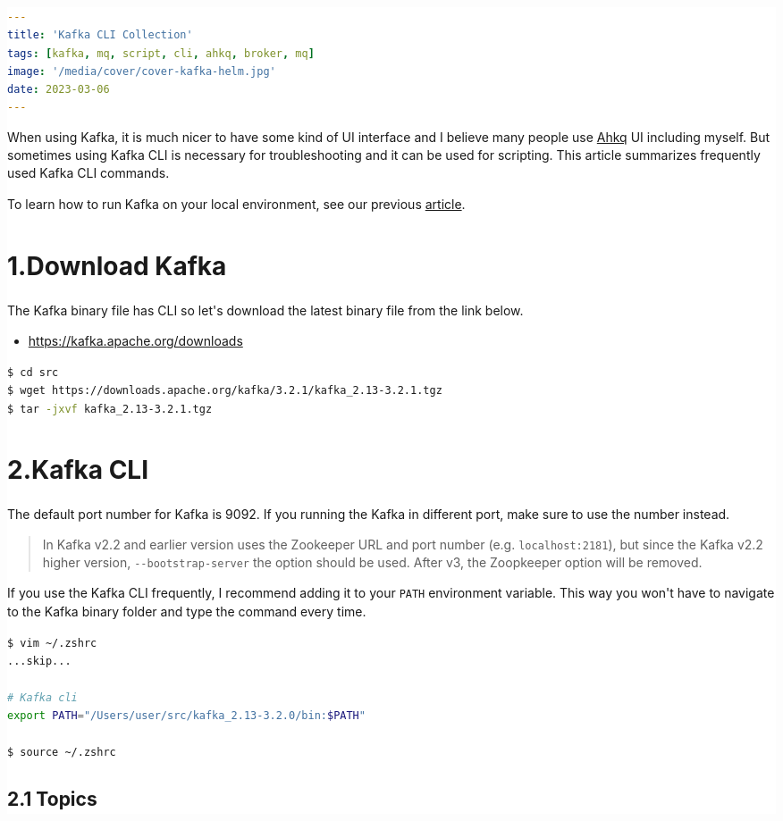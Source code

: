 ```yaml
---
title: 'Kafka CLI Collection'
tags: [kafka, mq, script, cli, ahkq, broker, mq]
image: '/media/cover/cover-kafka-helm.jpg'
date: 2023-03-06
---
```


When using Kafka, it is much nicer to have some kind of UI interface and I believe many people use [Ahkq](https://github.com/tchiotludo/akhq) UI including myself. But sometimes using Kafka CLI is necessary for troubleshooting and it can be used for scripting. This article summarizes frequently used Kafka CLI commands.

To learn how to run Kafka on your local environment, see our previous [article](https://blog.advenoh.pe.kr/cloud/%EB%A1%9C%EC%BB%AC%ED%99%98%EA%B2%BD%EC%97%90%EC%84%9C-Kafka-%EC%8B%A4%ED%96%89%ED%95%98%EA%B8%B0-with-AKHQ/).

# 1.Download Kafka 

The Kafka binary file has CLI so let's download the latest binary file from the link below.

- https://kafka.apache.org/downloads

```bash
$ cd src
$ wget https://downloads.apache.org/kafka/3.2.1/kafka_2.13-3.2.1.tgz
$ tar -jxvf kafka_2.13-3.2.1.tgz
```

# 2.Kafka CLI

The default port number for Kafka is 9092. If you running the Kafka in different port,  make sure to use the number instead. 

> In Kafka v2.2 and earlier version uses the Zookeeper URL and port number (e.g. `localhost:2181`), but since  the Kafka v2.2 higher version, `--bootstrap-server` the option should be used. After v3, the Zoopkeeper option will be removed. 

If you use the Kafka CLI frequently, I recommend adding it to your `PATH` environment variable. This way you won't have to navigate to the Kafka binary folder and type the command every time.

```bash
$ vim ~/.zshrc
...skip...

# Kafka cli
export PATH="/Users/user/src/kafka_2.13-3.2.0/bin:$PATH"

$ source ~/.zshrc
```



## 2.1 Topics
